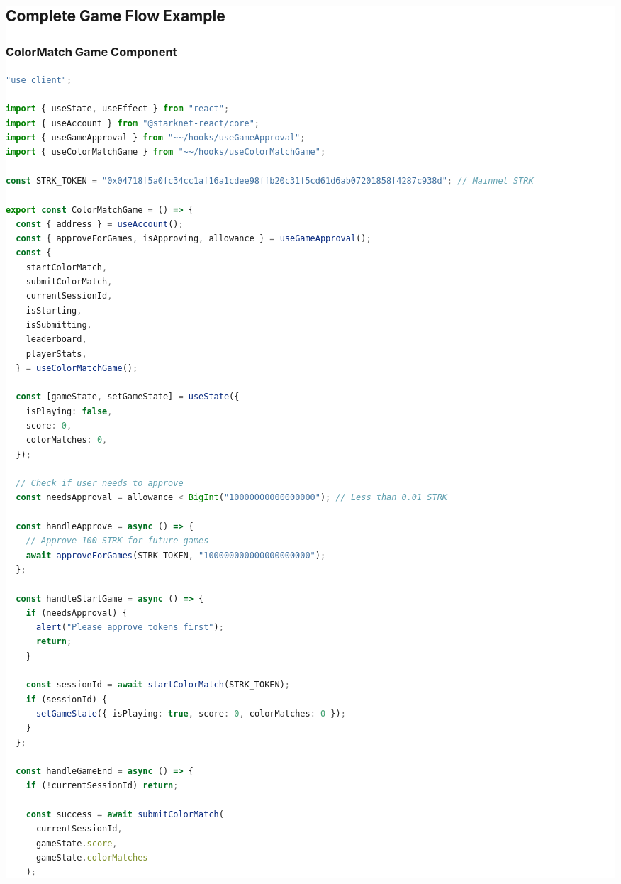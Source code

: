 ## Complete Game Flow Example

### ColorMatch Game Component

```typescript
"use client";

import { useState, useEffect } from "react";
import { useAccount } from "@starknet-react/core";
import { useGameApproval } from "~~/hooks/useGameApproval";
import { useColorMatchGame } from "~~/hooks/useColorMatchGame";

const STRK_TOKEN = "0x04718f5a0fc34cc1af16a1cdee98ffb20c31f5cd61d6ab07201858f4287c938d"; // Mainnet STRK

export const ColorMatchGame = () => {
  const { address } = useAccount();
  const { approveForGames, isApproving, allowance } = useGameApproval();
  const {
    startColorMatch,
    submitColorMatch,
    currentSessionId,
    isStarting,
    isSubmitting,
    leaderboard,
    playerStats,
  } = useColorMatchGame();

  const [gameState, setGameState] = useState({
    isPlaying: false,
    score: 0,
    colorMatches: 0,
  });

  // Check if user needs to approve
  const needsApproval = allowance < BigInt("10000000000000000"); // Less than 0.01 STRK

  const handleApprove = async () => {
    // Approve 100 STRK for future games
    await approveForGames(STRK_TOKEN, "100000000000000000000");
  };

  const handleStartGame = async () => {
    if (needsApproval) {
      alert("Please approve tokens first");
      return;
    }

    const sessionId = await startColorMatch(STRK_TOKEN);
    if (sessionId) {
      setGameState({ isPlaying: true, score: 0, colorMatches: 0 });
    }
  };

  const handleGameEnd = async () => {
    if (!currentSessionId) return;

    const success = await submitColorMatch(
      currentSessionId,
      gameState.score,
      gameState.colorMatches
    );

```